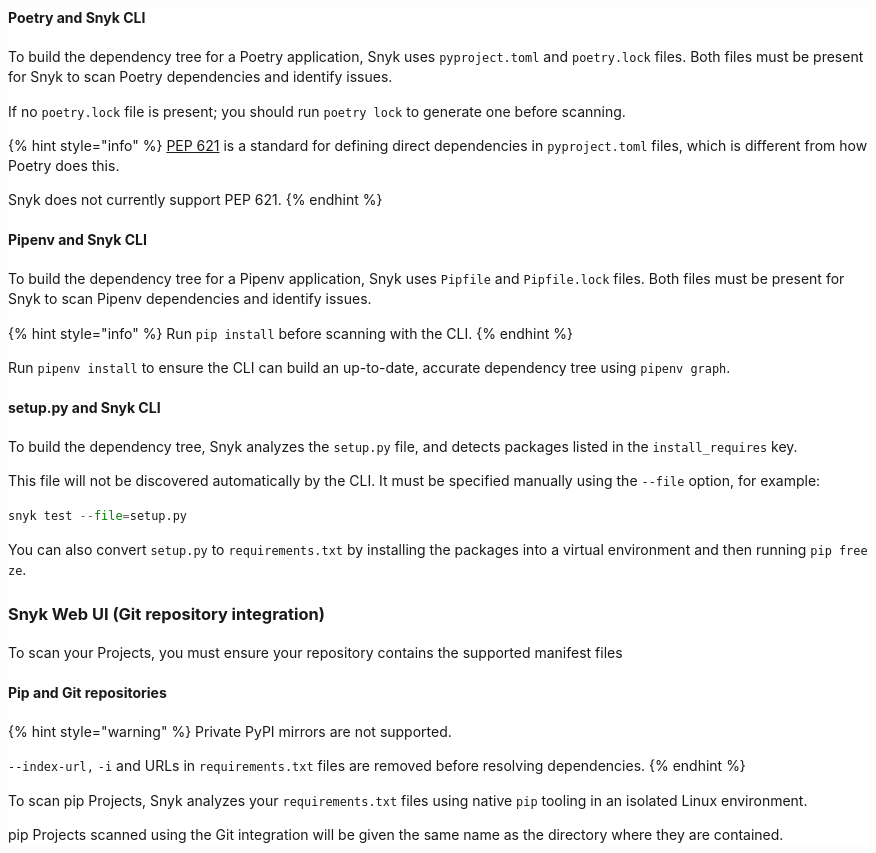 #### Poetry and Snyk CLI

To build the dependency tree for a Poetry application, Snyk uses `pyproject.toml` and `poetry.lock` files. Both files must be present for Snyk to scan Poetry dependencies and identify issues.

If no `poetry.lock` file is present; you should run `poetry lock` to generate one before scanning.

{% hint style="info" %}
[PEP 621](https://peps.python.org/pep-0621/) is a standard for defining direct dependencies in `pyproject.toml` files, which is different from how Poetry does this.&#x20;

Snyk does not currently support PEP 621.
{% endhint %}

#### Pipenv and Snyk CLI

To build the dependency tree for a Pipenv application, Snyk uses `Pipfile` and `Pipfile.lock` files. Both files must be present for Snyk to scan Pipenv dependencies and identify issues.

{% hint style="info" %}
Run `pip install` before scanning with the CLI.
{% endhint %}

Run `pipenv install` to ensure the CLI can build an up-to-date, accurate dependency tree using `pipenv graph`.

#### setup.py and Snyk CLI

To build the dependency tree, Snyk analyzes the `setup.py` file, and detects packages listed in the `install_requires` key.

This file will not be discovered automatically by the CLI. It must be specified manually using the  `--file` option, for example:

```python
snyk test --file=setup.py
```

You can also convert `setup.py` to `requirements.txt` by installing the packages into a virtual environment and then running `pip freeze`.

### Snyk Web UI (Git repository integration)

To scan your Projects, you must ensure your repository contains the supported manifest files

#### Pip and Git repositories

{% hint style="warning" %}
Private PyPI mirrors are not supported.

`--index-url,` `-i` and URLs in `requirements.txt` files are removed before resolving dependencies.
{% endhint %}

To scan pip Projects, Snyk analyzes your `requirements.txt` files using native `pip` tooling in an isolated Linux environment.

pip Projects scanned using the Git integration will be given the same name as the directory where they are contained.&#x20;
